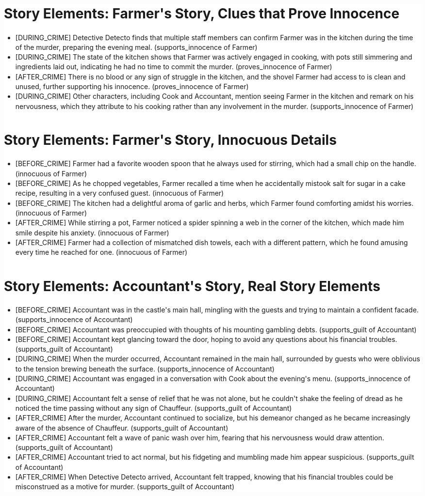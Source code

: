 # Story Elements: Farmer's Story, Clues that Prove Innocence

* [DURING_CRIME]	 Detective Detecto finds that multiple staff members can confirm Farmer was in the kitchen during the time of the murder, preparing the evening meal. (supports_innocence of Farmer)
* [DURING_CRIME]	 The state of the kitchen shows that Farmer was actively engaged in cooking, with pots still simmering and ingredients laid out, indicating he had no time to commit the murder. (proves_innocence of Farmer)
* [AFTER_CRIME]	 There is no blood or any sign of struggle in the kitchen, and the shovel Farmer had access to is clean and unused, further supporting his innocence. (proves_innocence of Farmer)
* [DURING_CRIME]	 Other characters, including Cook and Accountant, mention seeing Farmer in the kitchen and remark on his nervousness, which they attribute to his cooking rather than any involvement in the murder. (supports_innocence of Farmer)

# Story Elements: Farmer's Story, Innocuous Details

* [BEFORE_CRIME]	 Farmer had a favorite wooden spoon that he always used for stirring, which had a small chip on the handle. (innocuous of Farmer)
* [BEFORE_CRIME]	 As he chopped vegetables, Farmer recalled a time when he accidentally mistook salt for sugar in a cake recipe, resulting in a very confused guest. (innocuous of Farmer)
* [BEFORE_CRIME]	 The kitchen had a delightful aroma of garlic and herbs, which Farmer found comforting amidst his worries. (innocuous of Farmer)
* [AFTER_CRIME]	 While stirring a pot, Farmer noticed a spider spinning a web in the corner of the kitchen, which made him smile despite his anxiety. (innocuous of Farmer)
* [AFTER_CRIME]	 Farmer had a collection of mismatched dish towels, each with a different pattern, which he found amusing every time he reached for one. (innocuous of Farmer)

# Story Elements: Accountant's Story, Real Story Elements

* [BEFORE_CRIME]	 Accountant was in the castle's main hall, mingling with the guests and trying to maintain a confident facade. (supports_innocence of Accountant)
* [BEFORE_CRIME]	 Accountant was preoccupied with thoughts of his mounting gambling debts. (supports_guilt of Accountant)
* [BEFORE_CRIME]	 Accountant kept glancing toward the door, hoping to avoid any questions about his financial troubles. (supports_guilt of Accountant)
* [DURING_CRIME]	 When the murder occurred, Accountant remained in the main hall, surrounded by guests who were oblivious to the tension brewing beneath the surface. (supports_innocence of Accountant)
* [DURING_CRIME]	 Accountant was engaged in a conversation with Cook about the evening's menu. (supports_innocence of Accountant)
* [DURING_CRIME]	 Accountant felt a sense of relief that he was not alone, but he couldn't shake the feeling of dread as he noticed the time passing without any sign of Chauffeur. (supports_guilt of Accountant)
* [AFTER_CRIME]	 After the murder, Accountant continued to socialize, but his demeanor changed as he became increasingly aware of the absence of Chauffeur. (supports_guilt of Accountant)
* [AFTER_CRIME]	 Accountant felt a wave of panic wash over him, fearing that his nervousness would draw attention. (supports_guilt of Accountant)
* [AFTER_CRIME]	 Accountant tried to act normal, but his fidgeting and mumbling made him appear suspicious. (supports_guilt of Accountant)
* [AFTER_CRIME]	 When Detective Detecto arrived, Accountant felt trapped, knowing that his financial troubles could be misconstrued as a motive for murder. (supports_guilt of Accountant)
